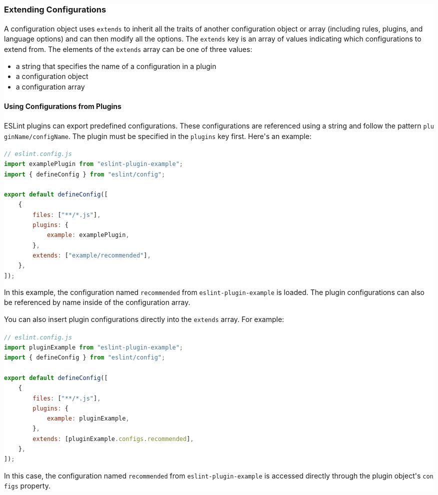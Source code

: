 ### Extending Configurations

A configuration object uses `extends` to inherit all the traits of another configuration object or array (including rules, plugins, and language options) and can then modify all the options. The `extends` key is an array of values indicating which configurations to extend from. The elements of the `extends` array can be one of three values:

- a string that specifies the name of a configuration in a plugin
- a configuration object
- a configuration array

#### Using Configurations from Plugins

ESLint plugins can export predefined configurations. These configurations are referenced using a string and follow the pattern `pluginName/configName`. The plugin must be specified in the `plugins` key first. Here's an example:

```js
// eslint.config.js
import examplePlugin from "eslint-plugin-example";
import { defineConfig } from "eslint/config";

export default defineConfig([
	{
		files: ["**/*.js"],
		plugins: {
			example: examplePlugin,
		},
		extends: ["example/recommended"],
	},
]);
```

In this example, the configuration named `recommended` from `eslint-plugin-example` is loaded. The plugin configurations can also be referenced by name inside of the configuration array.

You can also insert plugin configurations directly into the `extends` array. For example:

```js
// eslint.config.js
import pluginExample from "eslint-plugin-example";
import { defineConfig } from "eslint/config";

export default defineConfig([
	{
		files: ["**/*.js"],
		plugins: {
			example: pluginExample,
		},
		extends: [pluginExample.configs.recommended],
	},
]);
```

In this case, the configuration named `recommended` from `eslint-plugin-example` is accessed directly through the plugin object's `configs` property.
